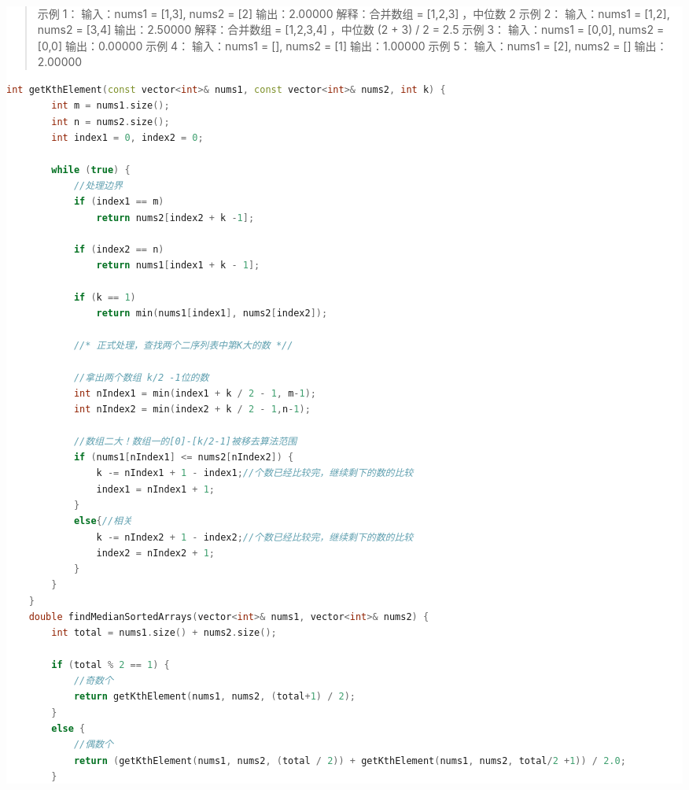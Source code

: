 >示例 1：
输入：nums1 = [1,3], nums2 = [2]
输出：2.00000
解释：合并数组 = [1,2,3] ，中位数 2
示例 2：
输入：nums1 = [1,2], nums2 = [3,4]
输出：2.50000
解释：合并数组 = [1,2,3,4] ，中位数 (2 + 3) / 2 = 2.5
示例 3：
输入：nums1 = [0,0], nums2 = [0,0]
输出：0.00000
示例 4：
输入：nums1 = [], nums2 = [1]
输出：1.00000
示例 5：
输入：nums1 = [2], nums2 = []
输出：2.00000

``` c++
int getKthElement(const vector<int>& nums1, const vector<int>& nums2, int k) {
        int m = nums1.size();
        int n = nums2.size();
        int index1 = 0, index2 = 0;

        while (true) {
            //处理边界
            if (index1 == m)
                return nums2[index2 + k -1];

            if (index2 == n)
                return nums1[index1 + k - 1];

            if (k == 1)
                return min(nums1[index1], nums2[index2]);

            //* 正式处理，查找两个二序列表中第K大的数 *//

            //拿出两个数组 k/2 -1位的数
            int nIndex1 = min(index1 + k / 2 - 1, m-1);
            int nIndex2 = min(index2 + k / 2 - 1,n-1);

            //数组二大！数组一的[0]-[k/2-1]被移去算法范围
            if (nums1[nIndex1] <= nums2[nIndex2]) {
                k -= nIndex1 + 1 - index1;//个数已经比较完，继续剩下的数的比较
                index1 = nIndex1 + 1;
            }
            else{//相关
                k -= nIndex2 + 1 - index2;//个数已经比较完，继续剩下的数的比较
                index2 = nIndex2 + 1;
            }
        }
    }
    double findMedianSortedArrays(vector<int>& nums1, vector<int>& nums2) {
        int total = nums1.size() + nums2.size();

        if (total % 2 == 1) {
            //奇数个
            return getKthElement(nums1, nums2, (total+1) / 2);
        }
        else {
            //偶数个
            return (getKthElement(nums1, nums2, (total / 2)) + getKthElement(nums1, nums2, total/2 +1)) / 2.0;
        }
```